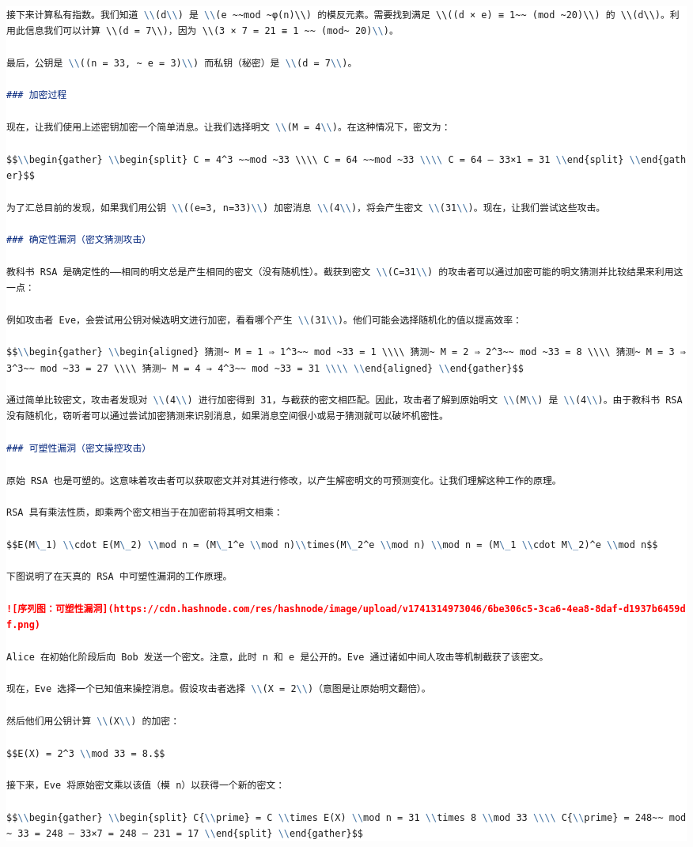 ```markdown
接下来计算私有指数。我们知道 \\(d\\) 是 \\(e ~~mod ~φ(n)\\) 的模反元素。需要找到满足 \\((d × e) ≡ 1~~ (mod ~20)\\) 的 \\(d\\)。利用此信息我们可以计算 \\(d = 7\\)，因为 \\(3 × 7 = 21 ≡ 1 ~~ (mod~ 20)\\)。

最后，公钥是 \\((n = 33, ~ e = 3)\\) 而私钥（秘密）是 \\(d = 7\\)。

### 加密过程

现在，让我们使用上述密钥加密一个简单消息。让我们选择明文 \\(M = 4\\)。在这种情况下，密文为：

$$\\begin{gather} \\begin{split} C = 4^3 ~~mod ~33 \\\\ C = 64 ~~mod ~33 \\\\ C = 64 – 33×1 = 31 \\end{split} \\end{gather}$$

为了汇总目前的发现，如果我们用公钥 \\((e=3, n=33)\\) 加密消息 \\(4\\)，将会产生密文 \\(31\\)。现在，让我们尝试这些攻击。

### 确定性漏洞（密文猜测攻击）

教科书 RSA 是确定性的——相同的明文总是产生相同的密文（没有随机性）。截获到密文 \\(C=31\\) 的攻击者可以通过加密可能的明文猜测并比较结果来利用这一点：

例如攻击者 Eve，会尝试用公钥对候选明文进行加密，看看哪个产生 \\(31\\)。他们可能会选择随机化的值以提高效率：

$$\\begin{gather} \\begin{aligned} 猜测~ M = 1 ⇒ 1^3~~ mod ~33 = 1 \\\\ 猜测~ M = 2 ⇒ 2^3~~ mod ~33 = 8 \\\\ 猜测~ M = 3 ⇒ 3^3~~ mod ~33 = 27 \\\\ 猜测~ M = 4 ⇒ 4^3~~ mod ~33 = 31 \\\\ \\end{aligned} \\end{gather}$$

通过简单比较密文，攻击者发现对 \\(4\\) 进行加密得到 31，与截获的密文相匹配。因此，攻击者了解到原始明文 \\(M\\) 是 \\(4\\)。由于教科书 RSA 没有随机化，窃听者可以通过尝试加密猜测来识别消息，如果消息空间很小或易于猜测就可以破坏机密性。

### 可塑性漏洞（密文操控攻击）

原始 RSA 也是可塑的。这意味着攻击者可以获取密文并对其进行修改，以产生解密明文的可预测变化。让我们理解这种工作的原理。

RSA 具有乘法性质，即乘两个密文相当于在加密前将其明文相乘：

$$E(M\_1) \\cdot E(M\_2) \\mod n = (M\_1^e \\mod n)\\times(M\_2^e \\mod n) \\mod n = (M\_1 \\cdot M\_2)^e \\mod n$$

下图说明了在天真的 RSA 中可塑性漏洞的工作原理。

![序列图：可塑性漏洞](https://cdn.hashnode.com/res/hashnode/image/upload/v1741314973046/6be306c5-3ca6-4ea8-8daf-d1937b6459df.png)

Alice 在初始化阶段后向 Bob 发送一个密文。注意，此时 n 和 e 是公开的。Eve 通过诸如中间人攻击等机制截获了该密文。

现在，Eve 选择一个已知值来操控消息。假设攻击者选择 \\(X = 2\\)（意图是让原始明文翻倍）。

然后他们用公钥计算 \\(X\\) 的加密：

$$E(X) = 2^3 \\mod 33 = 8.$$

接下来，Eve 将原始密文乘以该值（模 n）以获得一个新的密文：

$$\\begin{gather} \\begin{split} C{\\prime} = C \\times E(X) \\mod n = 31 \\times 8 \\mod 33 \\\\ C{\\prime} = 248~~ mod~ 33 = 248 – 33×7 = 248 – 231 = 17 \\end{split} \\end{gather}$$
```
